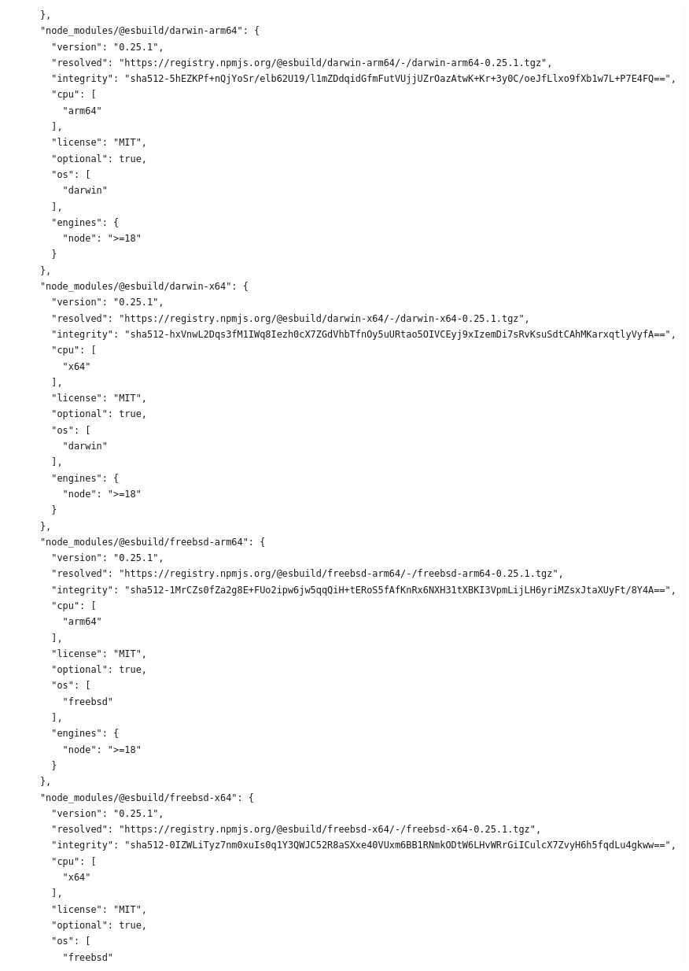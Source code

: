           },
          "node_modules/@esbuild/darwin-arm64": {
            "version": "0.25.1",
            "resolved": "https://registry.npmjs.org/@esbuild/darwin-arm64/-/darwin-arm64-0.25.1.tgz",
            "integrity": "sha512-5hEZKPf+nQjYoSr/elb62U19/l1mZDdqidGfmFutVUjjUZrOazAtwK+Kr+3y0C/oeJfLlxo9fXb1w7L+P7E4FQ==",
            "cpu": [
              "arm64"
            ],
            "license": "MIT",
            "optional": true,
            "os": [
              "darwin"
            ],
            "engines": {
              "node": ">=18"
            }
          },
          "node_modules/@esbuild/darwin-x64": {
            "version": "0.25.1",
            "resolved": "https://registry.npmjs.org/@esbuild/darwin-x64/-/darwin-x64-0.25.1.tgz",
            "integrity": "sha512-hxVnwL2Dqs3fM1IWq8Iezh0cX7ZGdVhbTfnOy5uURtao5OIVCEyj9xIzemDi7sRvKsuSdtCAhMKarxqtlyVyfA==",
            "cpu": [
              "x64"
            ],
            "license": "MIT",
            "optional": true,
            "os": [
              "darwin"
            ],
            "engines": {
              "node": ">=18"
            }
          },
          "node_modules/@esbuild/freebsd-arm64": {
            "version": "0.25.1",
            "resolved": "https://registry.npmjs.org/@esbuild/freebsd-arm64/-/freebsd-arm64-0.25.1.tgz",
            "integrity": "sha512-1MrCZs0fZa2g8E+FUo2ipw6jw5qqQiH+tERoS5fAfKnRx6NXH31tXBKI3VpmLijLH6yriMZsxJtaXUyFt/8Y4A==",
            "cpu": [
              "arm64"
            ],
            "license": "MIT",
            "optional": true,
            "os": [
              "freebsd"
            ],
            "engines": {
              "node": ">=18"
            }
          },
          "node_modules/@esbuild/freebsd-x64": {
            "version": "0.25.1",
            "resolved": "https://registry.npmjs.org/@esbuild/freebsd-x64/-/freebsd-x64-0.25.1.tgz",
            "integrity": "sha512-0IZWLiTyz7nm0xuIs0q1Y3QWJC52R8aSXxe40VUxm6BB1RNmkODtW6LHvWRrGiICulcX7ZvyH6h5fqdLu4gkww==",
            "cpu": [
              "x64"
            ],
            "license": "MIT",
            "optional": true,
            "os": [
              "freebsd"